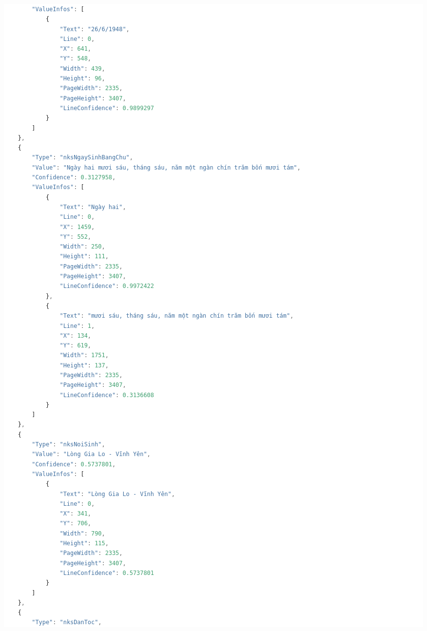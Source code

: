 ```javascript
        "ValueInfos": [
            {
                "Text": "26/6/1948",
                "Line": 0,
                "X": 641,
                "Y": 548,
                "Width": 439,
                "Height": 96,
                "PageWidth": 2335,
                "PageHeight": 3407,
                "LineConfidence": 0.9899297
            }
        ]
    },
    {
        "Type": "nksNgaySinhBangChu",
        "Value": "Ngày hai mươi sáu, tháng sáu, năm một ngàn chín trăm bốn mươi tám",
        "Confidence": 0.3127958,
        "ValueInfos": [
            {
                "Text": "Ngày hai",
                "Line": 0,
                "X": 1459,
                "Y": 552,
                "Width": 250,
                "Height": 111,
                "PageWidth": 2335,
                "PageHeight": 3407,
                "LineConfidence": 0.9972422
            },
            {
                "Text": "mươi sáu, tháng sáu, năm một ngàn chín trăm bốn mươi tám",
                "Line": 1,
                "X": 134,
                "Y": 619,
                "Width": 1751,
                "Height": 137,
                "PageWidth": 2335,
                "PageHeight": 3407,
                "LineConfidence": 0.3136608
            }
        ]
    },
    {
        "Type": "nksNoiSinh",
        "Value": "Lòng Gia Lo - Vĩnh Yên",
        "Confidence": 0.5737801,
        "ValueInfos": [
            {
                "Text": "Lòng Gia Lo - Vĩnh Yên",
                "Line": 0,
                "X": 341,
                "Y": 706,
                "Width": 790,
                "Height": 115,
                "PageWidth": 2335,
                "PageHeight": 3407,
                "LineConfidence": 0.5737801
            }
        ]
    },
    {
        "Type": "nksDanToc",
```